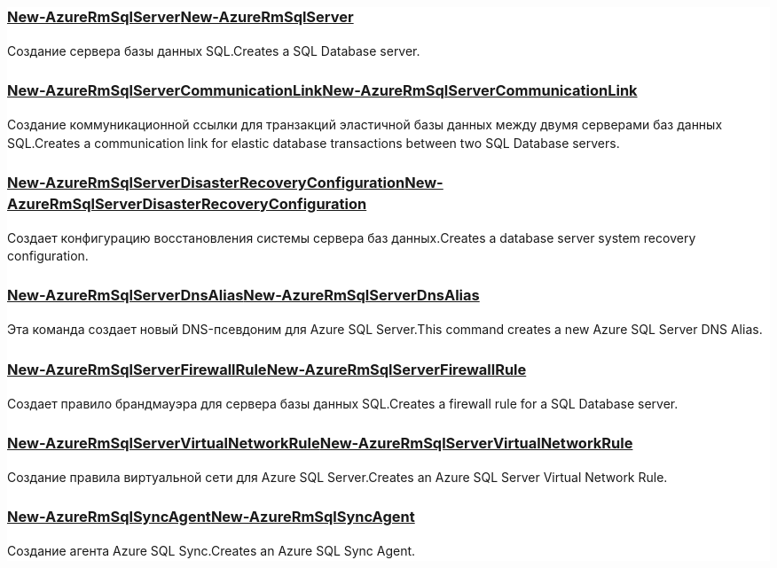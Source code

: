 ### [<span data-ttu-id="6331f-269">New-AzureRmSqlServer</span><span class="sxs-lookup"><span data-stu-id="6331f-269">New-AzureRmSqlServer</span></span>](New-AzureRmSqlServer.md)
<span data-ttu-id="6331f-270">Создание сервера базы данных SQL.</span><span class="sxs-lookup"><span data-stu-id="6331f-270">Creates a SQL Database server.</span></span>

### [<span data-ttu-id="6331f-271">New-AzureRmSqlServerCommunicationLink</span><span class="sxs-lookup"><span data-stu-id="6331f-271">New-AzureRmSqlServerCommunicationLink</span></span>](New-AzureRmSqlServerCommunicationLink.md)
<span data-ttu-id="6331f-272">Создание коммуникационной ссылки для транзакций эластичной базы данных между двумя серверами баз данных SQL.</span><span class="sxs-lookup"><span data-stu-id="6331f-272">Creates a communication link for elastic database transactions between two SQL Database servers.</span></span>

### [<span data-ttu-id="6331f-273">New-AzureRmSqlServerDisasterRecoveryConfiguration</span><span class="sxs-lookup"><span data-stu-id="6331f-273">New-AzureRmSqlServerDisasterRecoveryConfiguration</span></span>](New-AzureRmSqlServerDisasterRecoveryConfiguration.md)
<span data-ttu-id="6331f-274">Создает конфигурацию восстановления системы сервера баз данных.</span><span class="sxs-lookup"><span data-stu-id="6331f-274">Creates a database server system recovery configuration.</span></span>

### [<span data-ttu-id="6331f-275">New-AzureRmSqlServerDnsAlias</span><span class="sxs-lookup"><span data-stu-id="6331f-275">New-AzureRmSqlServerDnsAlias</span></span>](New-AzureRmSqlServerDnsAlias.md)
<span data-ttu-id="6331f-276">Эта команда создает новый DNS-псевдоним для Azure SQL Server.</span><span class="sxs-lookup"><span data-stu-id="6331f-276">This command creates a new Azure SQL Server DNS Alias.</span></span>

### [<span data-ttu-id="6331f-277">New-AzureRmSqlServerFirewallRule</span><span class="sxs-lookup"><span data-stu-id="6331f-277">New-AzureRmSqlServerFirewallRule</span></span>](New-AzureRmSqlServerFirewallRule.md)
<span data-ttu-id="6331f-278">Создает правило брандмауэра для сервера базы данных SQL.</span><span class="sxs-lookup"><span data-stu-id="6331f-278">Creates a firewall rule for a SQL Database server.</span></span>

### [<span data-ttu-id="6331f-279">New-AzureRmSqlServerVirtualNetworkRule</span><span class="sxs-lookup"><span data-stu-id="6331f-279">New-AzureRmSqlServerVirtualNetworkRule</span></span>](New-AzureRmSqlServerVirtualNetworkRule.md)
<span data-ttu-id="6331f-280">Создание правила виртуальной сети для Azure SQL Server.</span><span class="sxs-lookup"><span data-stu-id="6331f-280">Creates an Azure SQL Server Virtual Network Rule.</span></span> 

### [<span data-ttu-id="6331f-281">New-AzureRmSqlSyncAgent</span><span class="sxs-lookup"><span data-stu-id="6331f-281">New-AzureRmSqlSyncAgent</span></span>](New-AzureRmSqlSyncAgent.md)
<span data-ttu-id="6331f-282">Создание агента Azure SQL Sync.</span><span class="sxs-lookup"><span data-stu-id="6331f-282">Creates an Azure SQL Sync Agent.</span></span>
